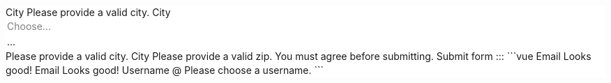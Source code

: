   <CCol md="6">
    <CFormLabel for="validationServer03">City</CFormLabel>
    <CFormInput id="validationServer03" invalid required/>
    <CFormFeedback invalid>
      Please provide a valid city.
    </CFormFeedback>
  </CCol>
  <CCol md="3">
    <CFormLabel for="validationServer04">City</CFormLabel>
    <CFormSelect id="validationServer04" invalid>
      <option disabled>Choose...</option>
      <option>...</option>
    </CFormSelect>
    <CFormFeedback invalid>
      Please provide a valid city.
    </CFormFeedback>
  </CCol>
  <CCol md="3">
    <CFormLabel for="validationServer05">City</CFormLabel>
    <CFormInput id="validationServer05" invalid required/>
    <CFormFeedback invalid>
      Please provide a valid zip.
    </CFormFeedback>
  </CCol>
  <CCol xs="12">
    <CFormCheck type="checkbox" id="invalidCheck" label="Agree to terms and conditions" invalid required/>
    <CFormFeedback invalid>
      You must agree before submitting.
    </CFormFeedback>
  </CCol>
  <CCol xs="12">
    <CButton color="primary" type="submit">Submit form</CButton>
  </CCol>
</CForm>
:::
```vue
<CForm class="row g-3 needs-validation">
  <CCol md="4">
    <CFormLabel for="validationServer01">Email</CFormLabel>
    <CFormInput id="validationServer01" defaultValue="Mark" valid required/>
    <CFormFeedback valid>
      Looks good!
    </CFormFeedback>
  </CCol>
  <CCol md="4">
    <CFormLabel for="validationServer02">Email</CFormLabel>
    <CFormInput id="validationServer02" defaultValue="Otto" valid required/>
    <CFormFeedback valid>
      Looks good!
    </CFormFeedback>
  </CCol>
  <CCol md="4">
    <CFormLabel for="validationServerUsername">Username</CFormLabel>
    <CInputGroup class="has-validation">
      <CInputGroupText id="inputGroupPrepend03">@</CInputGroupText>
      <CFormInput id="validationServerUsername" defaultValue="" aria-describedby="inputGroupPrepend03" invalid required/>
      <CFormFeedback invalid>
      Please choose a username.
      </CFormFeedback>
    </CInputGroup>
  </CCol>
  <CCol md="6">
```